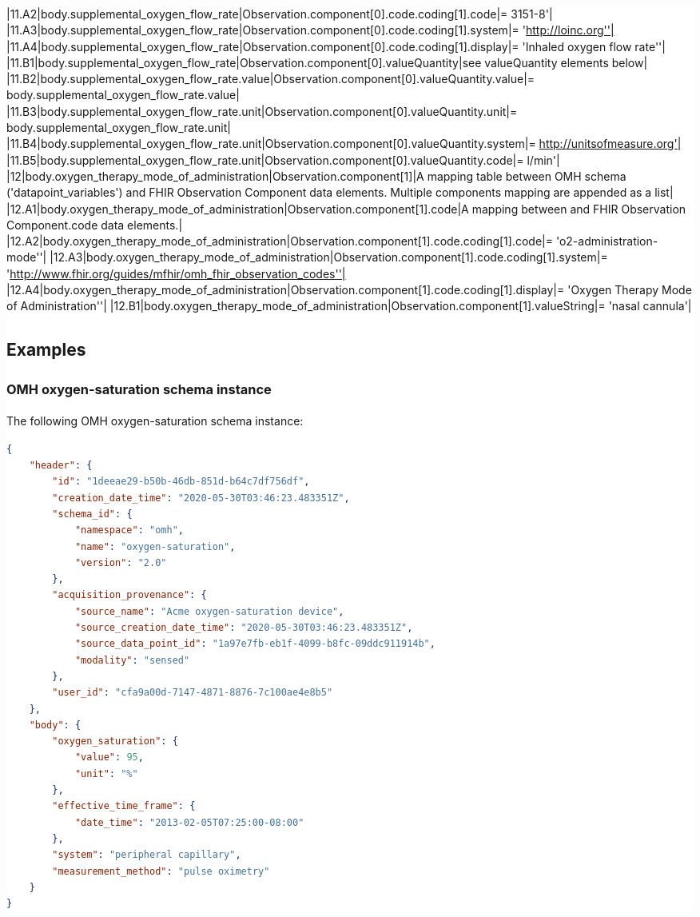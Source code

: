 |11.A2|body.supplemental_oxygen_flow_rate|Observation.component[0].code.coding[1].code|= 3151-8'|
|11.A3|body.supplemental_oxygen_flow_rate|Observation.component[0].code.coding[1].system|= 'http://loinc.org''|
|11.A4|body.supplemental_oxygen_flow_rate|Observation.component[0].code.coding[1].display|= 'Inhaled oxygen flow rate''|
|11.B1|body.supplemental_oxygen_flow_rate|Observation.component[0].valueQuantity|see valueQuantity elements below|
|11.B2|body.supplemental_oxygen_flow_rate.value|Observation.component[0].valueQuantity.value|=  body.supplemental_oxygen_flow_rate.value|
|11.B3|body.supplemental_oxygen_flow_rate.unit|Observation.component[0].valueQuantity.unit|=  body.supplemental_oxygen_flow_rate.unit|
|11.B4|body.supplemental_oxygen_flow_rate.unit|Observation.component[0].valueQuantity.system|= http://unitsofmeasure.org'|
|11.B5|body.supplemental_oxygen_flow_rate.unit|Observation.component[0].valueQuantity.code|= l/min'|
|12|body.oxygen_therapy_mode_of_administration|Observation.component[1]|A mapping table between OMH schema ('datapoint_variables') and FHIR Observation Component data elements.  Multiple components mapping are appended as a list|
|12.A1|body.oxygen_therapy_mode_of_administration|Observation.component[1].code|A mapping between  and FHIR Observation Component.code data elements.|
|12.A2|body.oxygen_therapy_mode_of_administration|Observation.component[1].code.coding[1].code|= 'o2-administration-mode''|
|12.A3|body.oxygen_therapy_mode_of_administration|Observation.component[1].code.coding[1].system|= 'http://www.fhir.org/guides/mfhir/omh_fhir_observation_codes''|
|12.A4|body.oxygen_therapy_mode_of_administration|Observation.component[1].code.coding[1].display|= 'Oxygen Therapy Mode of Administration''|
|12.B1|body.oxygen_therapy_mode_of_administration|Observation.component[1].valueString|=  'nasal cannula'|

## Examples


### OMH oxygen-saturation schema instance

The following OMH oxygen-saturation schema instance:

~~~json
{
    "header": {
        "id": "1deeae29-b50b-46db-851d-b64c7df756df",
        "creation_date_time": "2020-05-30T03:46:23.483351Z",
        "schema_id": {
            "namespace": "omh",
            "name": "oxygen-saturation",
            "version": "2.0"
        },
        "acquisition_provenance": {
            "source_name": "Acme oxygen-saturation device",
            "source_creation_date_time": "2020-05-30T03:46:23.483351Z",
            "source_data_point_id": "1a97e7fb-eb1f-4099-b8fc-09ddc911914b",
            "modality": "sensed"
        },
        "user_id": "cfa9a00d-7147-4871-8876-7c100ae4e8b5"
    },
    "body": {
        "oxygen_saturation": {
            "value": 95,
            "unit": "%"
        },
        "effective_time_frame": {
            "date_time": "2013-02-05T07:25:00-08:00"
        },
        "system": "peripheral capillary",
        "measurement_method": "pulse oximetry"
    }
}
~~~
